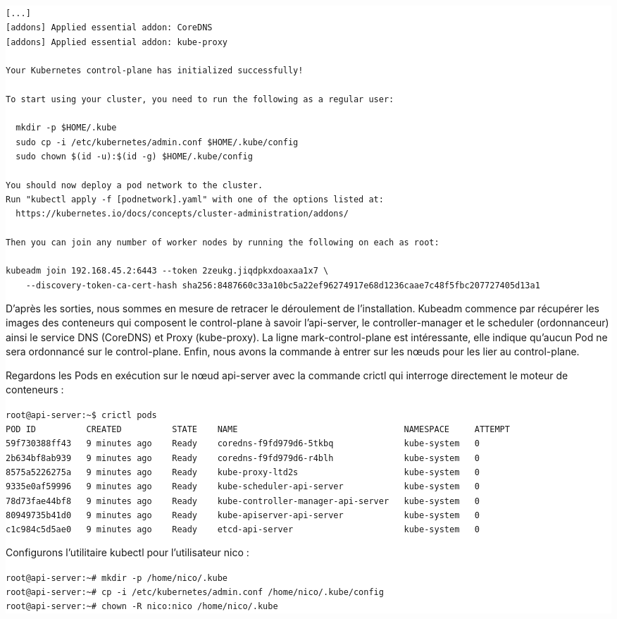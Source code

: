 ```shell
[...]
[addons] Applied essential addon: CoreDNS
[addons] Applied essential addon: kube-proxy
 
Your Kubernetes control-plane has initialized successfully!
 
To start using your cluster, you need to run the following as a regular user:
 
  mkdir -p $HOME/.kube
  sudo cp -i /etc/kubernetes/admin.conf $HOME/.kube/config
  sudo chown $(id -u):$(id -g) $HOME/.kube/config
 
You should now deploy a pod network to the cluster.
Run "kubectl apply -f [podnetwork].yaml" with one of the options listed at:
  https://kubernetes.io/docs/concepts/cluster-administration/addons/
 
Then you can join any number of worker nodes by running the following on each as root:
 
kubeadm join 192.168.45.2:6443 --token 2zeukg.jiqdpkxdoaxaa1x7 \
    --discovery-token-ca-cert-hash sha256:8487660c33a10bc5a22ef96274917e68d1236caae7c48f5fbc207727405d13a1
```

D’après les sorties, nous sommes en mesure de retracer le déroulement de l’installation. Kubeadm commence par récupérer les images des conteneurs qui composent le control-plane à savoir l’api-server, le controller-manager et le scheduler (ordonnanceur) ainsi le service DNS (CoreDNS) et Proxy (kube-proxy). La ligne mark-control-plane est intéressante, elle indique qu’aucun Pod ne sera ordonnancé sur le control-plane. Enfin, nous avons la commande à entrer sur les nœuds pour les lier au control-plane.

Regardons les Pods en exécution sur le nœud api-server avec la commande crictl qui interroge directement le moteur de conteneurs :

```
root@api-server:~$ crictl pods
POD ID          CREATED          STATE    NAME                                 NAMESPACE     ATTEMPT
59f730388ff43   9 minutes ago    Ready    coredns-f9fd979d6-5tkbq              kube-system   0
2b634bf8ab939   9 minutes ago    Ready    coredns-f9fd979d6-r4blh              kube-system   0
8575a5226275a   9 minutes ago    Ready    kube-proxy-ltd2s                     kube-system   0
9335e0af59996   9 minutes ago    Ready    kube-scheduler-api-server            kube-system   0
78d73fae44bf8   9 minutes ago    Ready    kube-controller-manager-api-server   kube-system   0
80949735b41d0   9 minutes ago    Ready    kube-apiserver-api-server            kube-system   0
c1c984c5d5ae0   9 minutes ago    Ready    etcd-api-server                      kube-system   0
```

Configurons l’utilitaire kubectl pour l’utilisateur nico :

```
root@api-server:~# mkdir -p /home/nico/.kube
root@api-server:~# cp -i /etc/kubernetes/admin.conf /home/nico/.kube/config
root@api-server:~# chown -R nico:nico /home/nico/.kube
```

